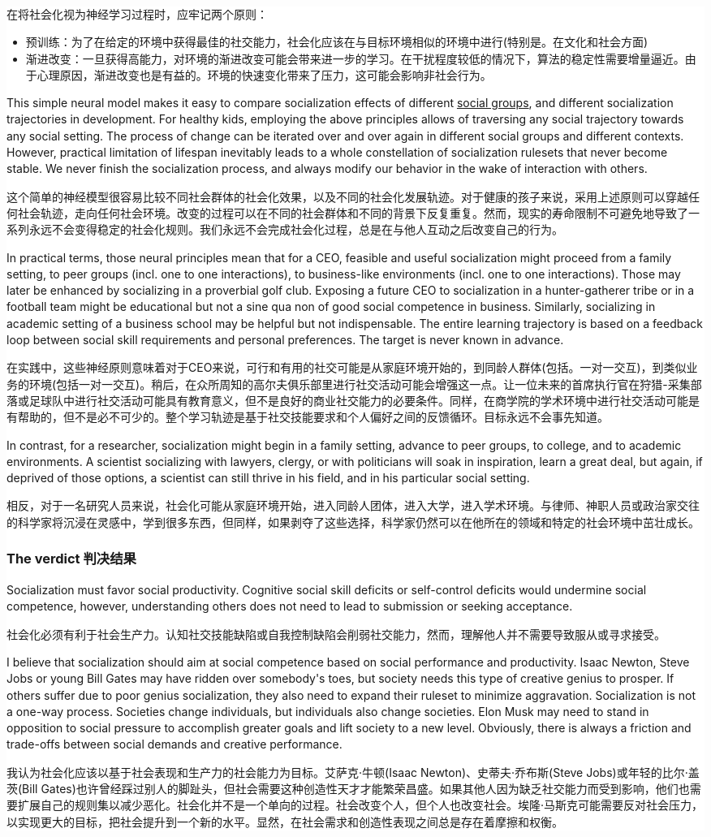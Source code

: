 在将社会化视为神经学习过程时，应牢记两个原则：

- 预训练：为了在给定的环境中获得最佳的社交能力，社会化应该在与目标环境相似的环境中进行(特别是。在文化和社会方面)
- 渐进改变：一旦获得高能力，对环境的渐进改变可能会带来进一步的学习。在干扰程度较低的情况下，算法的稳定性需要增量逼近。由于心理原因，渐进改变也是有益的。环境的快速变化带来了压力，这可能会影响非社会行为。

This simple neural model makes it easy to compare socialization effects of different [social groups](https://supermemo.guru/wiki/Social_groups_in_socialization), and different socialization trajectories in development. For healthy kids, employing the above principles allows of traversing any social trajectory towards any social setting. The process of change can be iterated over and over again in different social groups and different contexts. However, practical limitation of lifespan inevitably leads to a whole constellation of socialization rulesets that never become stable. We never finish the socialization process, and always modify our behavior in the wake of interaction with others.

这个简单的神经模型很容易比较不同社会群体的社会化效果，以及不同的社会化发展轨迹。对于健康的孩子来说，采用上述原则可以穿越任何社会轨迹，走向任何社会环境。改变的过程可以在不同的社会群体和不同的背景下反复重复。然而，现实的寿命限制不可避免地导致了一系列永远不会变得稳定的社会化规则。我们永远不会完成社会化过程，总是在与他人互动之后改变自己的行为。

In practical terms, those neural principles mean that for a CEO, feasible and useful socialization might proceed from a family setting, to peer groups (incl. one to one interactions), to business-like environments (incl. one to one interactions). Those may later be enhanced by socializing in a proverbial golf club. Exposing a future CEO to socialization in a hunter-gatherer tribe or in a football team might be educational but not a sine qua non of good social competence in business. Similarly, socializing in academic setting of a business school may be helpful but not indispensable. The entire learning trajectory is based on a feedback loop between social skill requirements and personal preferences. The target is never known in advance.

在实践中，这些神经原则意味着对于CEO来说，可行和有用的社交可能是从家庭环境开始的，到同龄人群体(包括。一对一交互)，到类似业务的环境(包括一对一交互)。稍后，在众所周知的高尔夫俱乐部里进行社交活动可能会增强这一点。让一位未来的首席执行官在狩猎-采集部落或足球队中进行社交活动可能具有教育意义，但不是良好的商业社交能力的必要条件。同样，在商学院的学术环境中进行社交活动可能是有帮助的，但不是必不可少的。整个学习轨迹是基于社交技能要求和个人偏好之间的反馈循环。目标永远不会事先知道。

In contrast, for a researcher, socialization might begin in a family setting, advance to peer groups, to college, and to academic environments. A scientist socializing with lawyers, clergy, or with politicians will soak in inspiration, learn a great deal, but again, if deprived of those options, a scientist can still thrive in his field, and in his particular social setting.

相反，对于一名研究人员来说，社会化可能从家庭环境开始，进入同龄人团体，进入大学，进入学术环境。与律师、神职人员或政治家交往的科学家将沉浸在灵感中，学到很多东西，但同样，如果剥夺了这些选择，科学家仍然可以在他所在的领域和特定的社会环境中茁壮成长。

### The verdict 判决结果

Socialization must favor social productivity. Cognitive social skill deficits or self-control deficits would undermine social competence, however, understanding others does not need to lead to submission or seeking acceptance.

社会化必须有利于社会生产力。认知社交技能缺陷或自我控制缺陷会削弱社交能力，然而，理解他人并不需要导致服从或寻求接受。

I believe that socialization should aim at social competence based on social performance and productivity. Isaac Newton, Steve Jobs or young Bill Gates may have ridden over somebody's toes, but society needs this type of creative genius to prosper. If others suffer due to poor genius socialization, they also need to expand their ruleset to minimize aggravation. Socialization is not a one-way process. Societies change individuals, but individuals also change societies. Elon Musk may need to stand in opposition to social pressure to accomplish greater goals and lift society to a new level. Obviously, there is always a friction and trade-offs between social demands and creative performance.

我认为社会化应该以基于社会表现和生产力的社会能力为目标。艾萨克·牛顿(Isaac Newton)、史蒂夫·乔布斯(Steve Jobs)或年轻的比尔·盖茨(Bill Gates)也许曾经踩过别人的脚趾头，但社会需要这种创造性天才才能繁荣昌盛。如果其他人因为缺乏社交能力而受到影响，他们也需要扩展自己的规则集以减少恶化。社会化并不是一个单向的过程。社会改变个人，但个人也改变社会。埃隆·马斯克可能需要反对社会压力，以实现更大的目标，把社会提升到一个新的水平。显然，在社会需求和创造性表现之间总是存在着摩擦和权衡。
